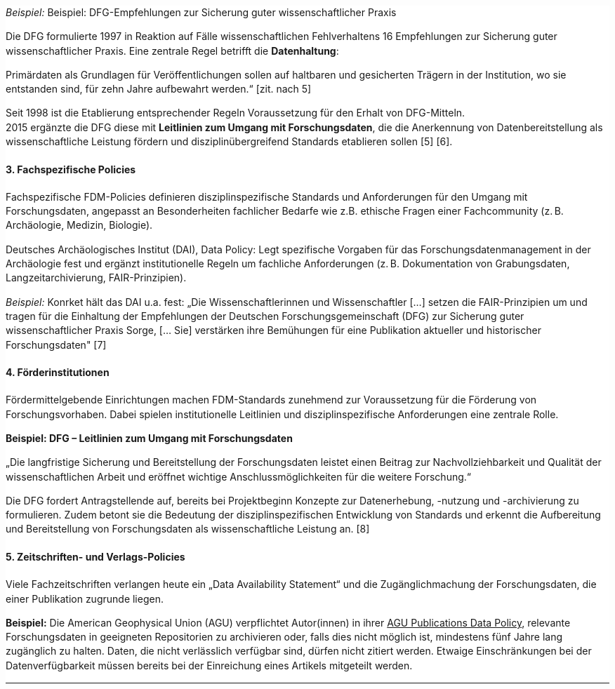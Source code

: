 *Beispiel:*  Beispiel: DFG-Empfehlungen zur Sicherung guter wissenschaftlicher Praxis

Die DFG formulierte 1997 in Reaktion auf Fälle wissenschaftlichen Fehlverhaltens 16 Empfehlungen zur Sicherung guter wissenschaftlicher Praxis. Eine zentrale Regel betrifft die **Datenhaltung**:

Primärdaten als Grundlagen für Veröffentlichungen sollen auf haltbaren und gesicherten Trägern in der Institution, wo sie entstanden sind, für zehn Jahre aufbewahrt werden.“ [zit. nach 5]

Seit 1998 ist die Etablierung entsprechender Regeln Voraussetzung für den Erhalt von DFG-Mitteln.  
2015 ergänzte die DFG diese mit **Leitlinien zum Umgang mit Forschungsdaten**, die die Anerkennung von Datenbereitstellung als wissenschaftliche Leistung fördern und disziplinübergreifend Standards etablieren sollen [5] [6].

#### 3. **Fachspezifische Policies**
Fachspezifische FDM-Policies definieren disziplinspezifische Standards und Anforderungen für den Umgang mit Forschungsdaten, angepasst an Besonderheiten fachlicher Bedarfe wie z.B. ethische Fragen einer Fachcommunity (z. B. Archäologie, Medizin, Biologie).


Deutsches Archäologisches Institut (DAI), Data Policy: Legt spezifische Vorgaben für das Forschungsdatenmanagement in der Archäologie fest und ergänzt institutionelle Regeln um fachliche Anforderungen (z. B. Dokumentation von Grabungsdaten, Langzeitarchivierung, FAIR-Prinzipien).

*Beispiel:* Konrket hält das DAI u.a. fest: „Die Wissenschaftlerinnen und Wissenschaftler […] setzen die FAIR-Prinzipien um und tragen für die Einhaltung der Empfehlungen der Deutschen Forschungsgemeinschaft (DFG) zur Sicherung guter wissenschaftlicher Praxis Sorge, [… Sie] verstärken ihre Bemühungen für eine Publikation aktueller und historischer Forschungsdaten" [7]

#### 4. **Förderinstitutionen**
Fördermittelgebende Einrichtungen machen FDM-Standards zunehmend zur Voraussetzung für die Förderung von Forschungsvorhaben. Dabei spielen institutionelle Leitlinien und disziplinspezifische Anforderungen eine zentrale Rolle.

**Beispiel: DFG – Leitlinien zum Umgang mit Forschungsdaten**

„Die langfristige Sicherung und Bereitstellung der Forschungsdaten leistet einen Beitrag zur Nachvollziehbarkeit und Qualität der wissenschaftlichen Arbeit und eröffnet wichtige Anschlussmöglichkeiten für die weitere Forschung.“

Die DFG fordert Antragstellende auf, bereits bei Projektbeginn Konzepte zur Datenerhebung, -nutzung und -archivierung zu formulieren. Zudem betont sie die Bedeutung der disziplinspezifischen Entwicklung von Standards und erkennt die Aufbereitung und Bereitstellung von Forschungsdaten als wissenschaftliche Leistung an. [8]

#### 5. **Zeitschriften- und Verlags-Policies**
Viele Fachzeitschriften verlangen heute ein „Data Availability Statement“ und die Zugänglichmachung der Forschungsdaten, die einer Publikation zugrunde liegen.

**Beispiel:** Die American Geophysical Union (AGU) verpflichtet Autor(innen) in ihrer [AGU Publications Data Policy]([url](http://publications.agu.org/author-resource-center/publication-policies/data-policy/)), relevante Forschungsdaten in geeigneten Repositorien zu archivieren oder, falls dies nicht möglich ist, mindestens fünf Jahre lang zugänglich zu halten. Daten, die nicht verlässlich verfügbar sind, dürfen nicht zitiert werden. Etwaige Einschränkungen bei der Datenverfügbarkeit müssen bereits bei der Einreichung eines Artikels mitgeteilt werden.

-------- 
